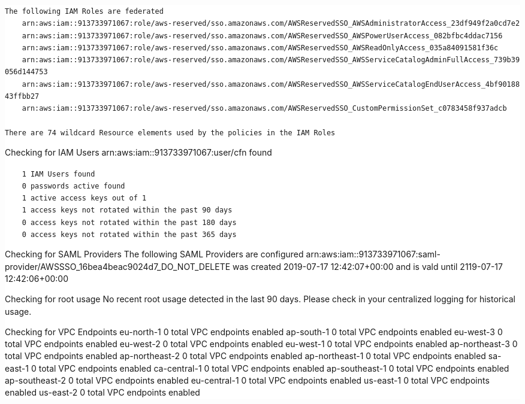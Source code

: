     The following IAM Roles are federated
        arn:aws:iam::913733971067:role/aws-reserved/sso.amazonaws.com/AWSReservedSSO_AWSAdministratorAccess_23df949f2a0cd7e2
        arn:aws:iam::913733971067:role/aws-reserved/sso.amazonaws.com/AWSReservedSSO_AWSPowerUserAccess_082bfbc4ddac7156
        arn:aws:iam::913733971067:role/aws-reserved/sso.amazonaws.com/AWSReservedSSO_AWSReadOnlyAccess_035a84091581f36c
        arn:aws:iam::913733971067:role/aws-reserved/sso.amazonaws.com/AWSReservedSSO_AWSServiceCatalogAdminFullAccess_739b39056d144753
        arn:aws:iam::913733971067:role/aws-reserved/sso.amazonaws.com/AWSReservedSSO_AWSServiceCatalogEndUserAccess_4bf9018843ffbb27
        arn:aws:iam::913733971067:role/aws-reserved/sso.amazonaws.com/AWSReservedSSO_CustomPermissionSet_c0783458f937adcb

    There are 74 wildcard Resource elements used by the policies in the IAM Roles

Checking for IAM Users
        arn:aws:iam::913733971067:user/cfn found

        1 IAM Users found
        0 passwords active found
        1 active access keys out of 1
        1 access keys not rotated within the past 90 days
        0 access keys not rotated within the past 180 days
        0 access keys not rotated within the past 365 days

Checking for SAML Providers
    The following SAML Providers are configured
        arn:aws:iam::913733971067:saml-provider/AWSSSO_16bea4beac9024d7_DO_NOT_DELETE was created 2019-07-17 12:42:07+00:00 and is vald until 2119-07-17 12:42:06+00:00

Checking for root usage
        No recent root usage detected in the last 90 days. Please check in your centralized logging for historical usage.

Checking for VPC Endpoints
    eu-north-1
        0 total VPC endpoints enabled
    ap-south-1
        0 total VPC endpoints enabled
    eu-west-3
        0 total VPC endpoints enabled
    eu-west-2
        0 total VPC endpoints enabled
    eu-west-1
        0 total VPC endpoints enabled
    ap-northeast-3
        0 total VPC endpoints enabled
    ap-northeast-2
        0 total VPC endpoints enabled
    ap-northeast-1
        0 total VPC endpoints enabled
    sa-east-1
        0 total VPC endpoints enabled
    ca-central-1
        0 total VPC endpoints enabled
    ap-southeast-1
        0 total VPC endpoints enabled
    ap-southeast-2
        0 total VPC endpoints enabled
    eu-central-1
        0 total VPC endpoints enabled
    us-east-1
        0 total VPC endpoints enabled
    us-east-2
        0 total VPC endpoints enabled